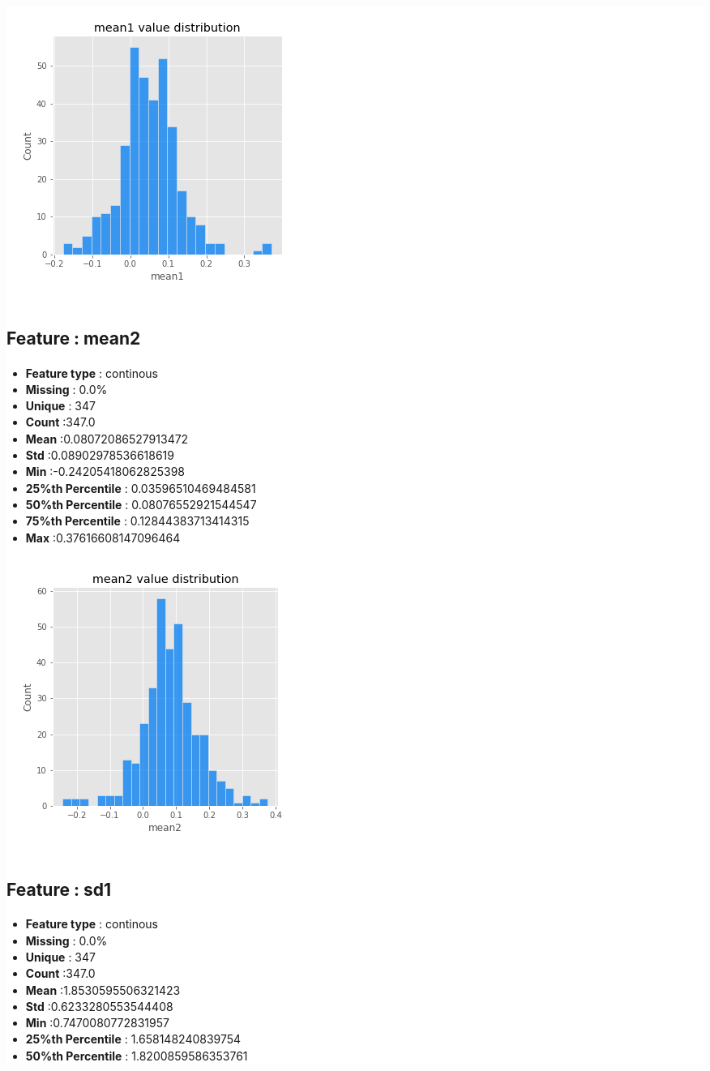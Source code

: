![](mean1.png)
## Feature : mean2
- **Feature type** : continous
- **Missing** : 0.0%
- **Unique** : 347
- **Count** :347.0
- **Mean** :0.08072086527913472
- **Std** :0.08902978536618619
- **Min** :-0.24205418062825398
- **25%th Percentile** : 0.03596510469484581
- **50%th Percentile** : 0.08076552921544547
- **75%th Percentile** : 0.12844383713414315
- **Max** :0.37616608147096464

![](mean2.png)
## Feature : sd1
- **Feature type** : continous
- **Missing** : 0.0%
- **Unique** : 347
- **Count** :347.0
- **Mean** :1.8530595506321423
- **Std** :0.6233280553544408
- **Min** :0.7470080772831957
- **25%th Percentile** : 1.658148240839754
- **50%th Percentile** : 1.8200859586353761